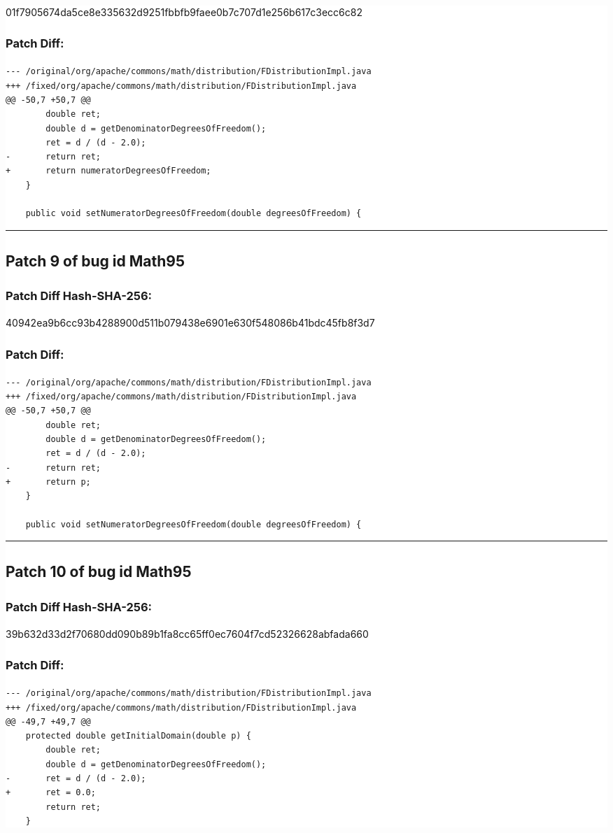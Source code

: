 01f7905674da5ce8e335632d9251fbbfb9faee0b7c707d1e256b617c3ecc6c82

### Patch Diff:
```
--- /original/org/apache/commons/math/distribution/FDistributionImpl.java	
+++ /fixed/org/apache/commons/math/distribution/FDistributionImpl.java	
@@ -50,7 +50,7 @@
 		double ret;
 		double d = getDenominatorDegreesOfFreedom();
 		ret = d / (d - 2.0);
-		return ret;
+		return numeratorDegreesOfFreedom;
 	}
 
 	public void setNumeratorDegreesOfFreedom(double degreesOfFreedom) {
```


---
## Patch 9 of bug id Math95
### Patch Diff Hash-SHA-256:

40942ea9b6cc93b4288900d511b079438e6901e630f548086b41bdc45fb8f3d7

### Patch Diff:
```
--- /original/org/apache/commons/math/distribution/FDistributionImpl.java	
+++ /fixed/org/apache/commons/math/distribution/FDistributionImpl.java	
@@ -50,7 +50,7 @@
 		double ret;
 		double d = getDenominatorDegreesOfFreedom();
 		ret = d / (d - 2.0);
-		return ret;
+		return p;
 	}
 
 	public void setNumeratorDegreesOfFreedom(double degreesOfFreedom) {
```


---
## Patch 10 of bug id Math95
### Patch Diff Hash-SHA-256:

39b632d33d2f70680dd090b89b1fa8cc65ff0ec7604f7cd52326628abfada660

### Patch Diff:
```
--- /original/org/apache/commons/math/distribution/FDistributionImpl.java	
+++ /fixed/org/apache/commons/math/distribution/FDistributionImpl.java	
@@ -49,7 +49,7 @@
 	protected double getInitialDomain(double p) {
 		double ret;
 		double d = getDenominatorDegreesOfFreedom();
-		ret = d / (d - 2.0);
+		ret = 0.0;
 		return ret;
 	}
```

